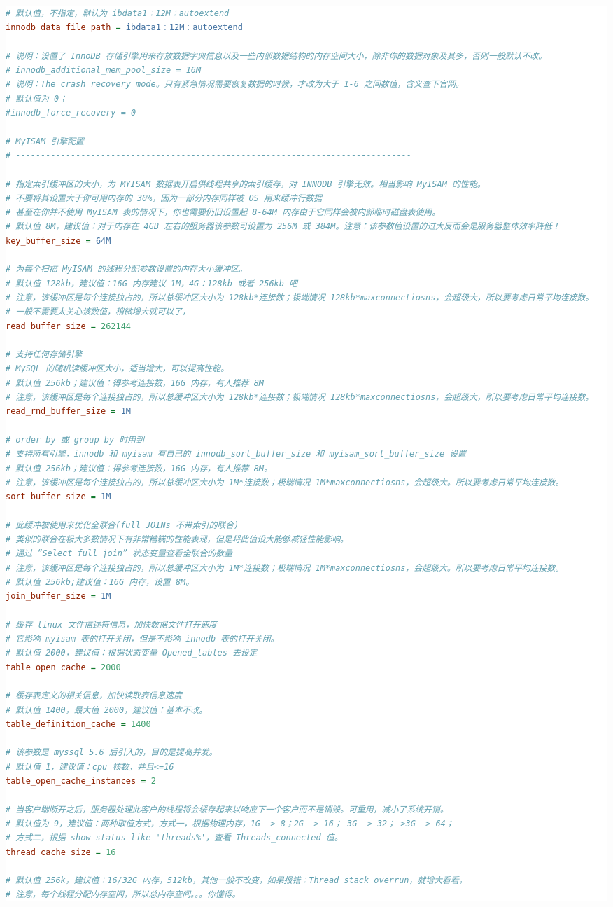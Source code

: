 ```ini
# 默认值，不指定，默认为 ibdata1：12M：autoextend
innodb_data_file_path = ibdata1：12M：autoextend

# 说明：设置了 InnoDB 存储引擎用来存放数据字典信息以及一些内部数据结构的内存空间大小，除非你的数据对象及其多，否则一般默认不改。
# innodb_additional_mem_pool_size = 16M
# 说明：The crash recovery mode。只有紧急情况需要恢复数据的时候，才改为大于 1-6 之间数值，含义查下官网。
# 默认值为 0；
#innodb_force_recovery = 0

# MyISAM 引擎配置
# -------------------------------------------------------------------------------

# 指定索引缓冲区的大小，为 MYISAM 数据表开启供线程共享的索引缓存，对 INNODB 引擎无效。相当影响 MyISAM 的性能。
# 不要将其设置大于你可用内存的 30%，因为一部分内存同样被 OS 用来缓冲行数据
# 甚至在你并不使用 MyISAM 表的情况下，你也需要仍旧设置起 8-64M 内存由于它同样会被内部临时磁盘表使用。
# 默认值 8M，建议值：对于内存在 4GB 左右的服务器该参数可设置为 256M 或 384M。注意：该参数值设置的过大反而会是服务器整体效率降低！
key_buffer_size = 64M

# 为每个扫描 MyISAM 的线程分配参数设置的内存大小缓冲区。
# 默认值 128kb，建议值：16G 内存建议 1M，4G：128kb 或者 256kb 吧
# 注意，该缓冲区是每个连接独占的，所以总缓冲区大小为 128kb*连接数；极端情况 128kb*maxconnectiosns，会超级大，所以要考虑日常平均连接数。
# 一般不需要太关心该数值，稍微增大就可以了，
read_buffer_size = 262144

# 支持任何存储引擎
# MySQL 的随机读缓冲区大小，适当增大，可以提高性能。
# 默认值 256kb；建议值：得参考连接数，16G 内存，有人推荐 8M
# 注意，该缓冲区是每个连接独占的，所以总缓冲区大小为 128kb*连接数；极端情况 128kb*maxconnectiosns，会超级大，所以要考虑日常平均连接数。
read_rnd_buffer_size = 1M

# order by 或 group by 时用到
# 支持所有引擎，innodb 和 myisam 有自己的 innodb_sort_buffer_size 和 myisam_sort_buffer_size 设置
# 默认值 256kb；建议值：得参考连接数，16G 内存，有人推荐 8M。
# 注意，该缓冲区是每个连接独占的，所以总缓冲区大小为 1M*连接数；极端情况 1M*maxconnectiosns，会超级大。所以要考虑日常平均连接数。
sort_buffer_size = 1M

# 此缓冲被使用来优化全联合(full JOINs 不带索引的联合)
# 类似的联合在极大多数情况下有非常糟糕的性能表现，但是将此值设大能够减轻性能影响。
# 通过 “Select_full_join” 状态变量查看全联合的数量
# 注意，该缓冲区是每个连接独占的，所以总缓冲区大小为 1M*连接数；极端情况 1M*maxconnectiosns，会超级大。所以要考虑日常平均连接数。
# 默认值 256kb;建议值：16G 内存，设置 8M。
join_buffer_size = 1M

# 缓存 linux 文件描述符信息，加快数据文件打开速度
# 它影响 myisam 表的打开关闭，但是不影响 innodb 表的打开关闭。
# 默认值 2000，建议值：根据状态变量 Opened_tables 去设定
table_open_cache = 2000

# 缓存表定义的相关信息，加快读取表信息速度
# 默认值 1400，最大值 2000，建议值：基本不改。
table_definition_cache = 1400

# 该参数是 myssql 5.6 后引入的，目的是提高并发。
# 默认值 1，建议值：cpu 核数，并且<=16
table_open_cache_instances = 2

# 当客户端断开之后，服务器处理此客户的线程将会缓存起来以响应下一个客户而不是销毁。可重用，减小了系统开销。
# 默认值为 9，建议值：两种取值方式，方式一，根据物理内存，1G —> 8；2G —> 16； 3G —> 32； >3G —> 64；
# 方式二，根据 show status like 'threads%'，查看 Threads_connected 值。
thread_cache_size = 16

# 默认值 256k，建议值：16/32G 内存，512kb，其他一般不改变，如果报错：Thread stack overrun，就增大看看，
# 注意，每个线程分配内存空间，所以总内存空间。。。你懂得。
```
